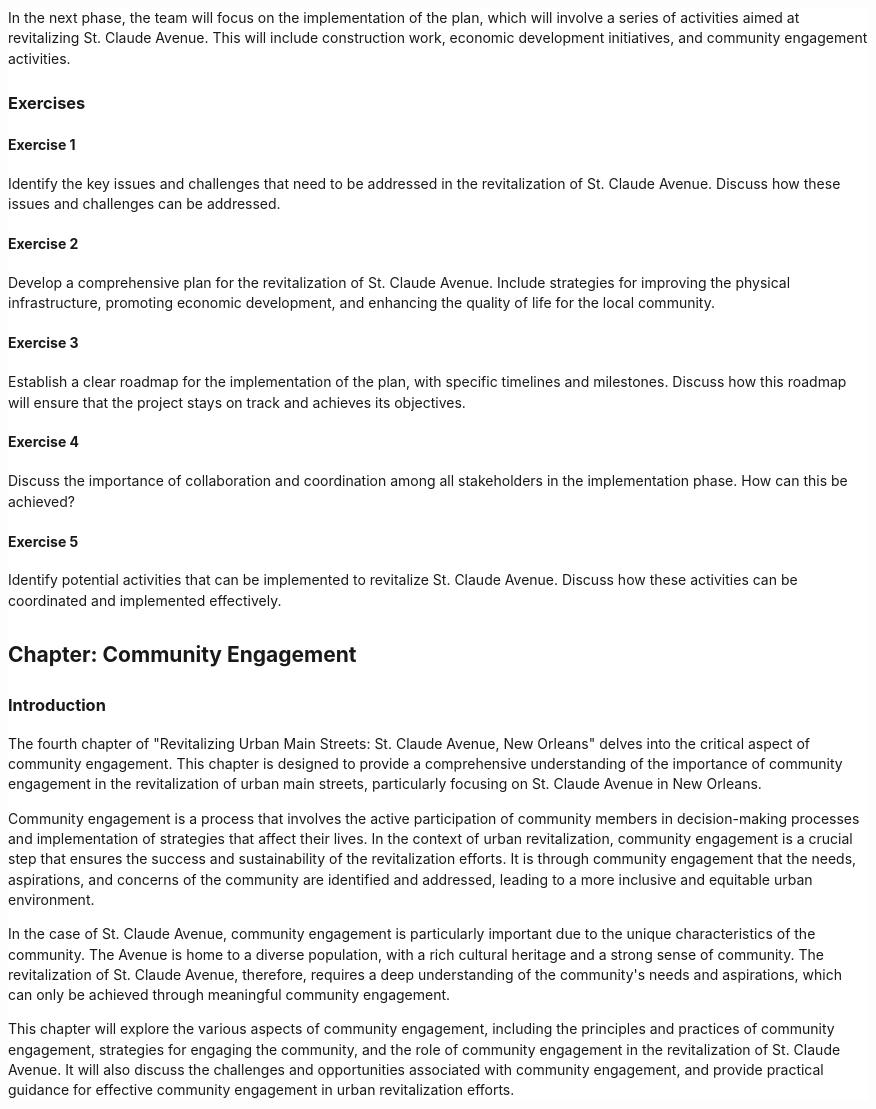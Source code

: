 In the next phase, the team will focus on the implementation of the plan, which will involve a series of activities aimed at revitalizing St. Claude Avenue. This will include construction work, economic development initiatives, and community engagement activities. 

### Exercises

#### Exercise 1
Identify the key issues and challenges that need to be addressed in the revitalization of St. Claude Avenue. Discuss how these issues and challenges can be addressed.

#### Exercise 2
Develop a comprehensive plan for the revitalization of St. Claude Avenue. Include strategies for improving the physical infrastructure, promoting economic development, and enhancing the quality of life for the local community.

#### Exercise 3
Establish a clear roadmap for the implementation of the plan, with specific timelines and milestones. Discuss how this roadmap will ensure that the project stays on track and achieves its objectives.

#### Exercise 4
Discuss the importance of collaboration and coordination among all stakeholders in the implementation phase. How can this be achieved?

#### Exercise 5
Identify potential activities that can be implemented to revitalize St. Claude Avenue. Discuss how these activities can be coordinated and implemented effectively.

## Chapter: Community Engagement

### Introduction

The fourth chapter of "Revitalizing Urban Main Streets: St. Claude Avenue, New Orleans" delves into the critical aspect of community engagement. This chapter is designed to provide a comprehensive understanding of the importance of community engagement in the revitalization of urban main streets, particularly focusing on St. Claude Avenue in New Orleans. 

Community engagement is a process that involves the active participation of community members in decision-making processes and implementation of strategies that affect their lives. In the context of urban revitalization, community engagement is a crucial step that ensures the success and sustainability of the revitalization efforts. It is through community engagement that the needs, aspirations, and concerns of the community are identified and addressed, leading to a more inclusive and equitable urban environment.

In the case of St. Claude Avenue, community engagement is particularly important due to the unique characteristics of the community. The Avenue is home to a diverse population, with a rich cultural heritage and a strong sense of community. The revitalization of St. Claude Avenue, therefore, requires a deep understanding of the community's needs and aspirations, which can only be achieved through meaningful community engagement.

This chapter will explore the various aspects of community engagement, including the principles and practices of community engagement, strategies for engaging the community, and the role of community engagement in the revitalization of St. Claude Avenue. It will also discuss the challenges and opportunities associated with community engagement, and provide practical guidance for effective community engagement in urban revitalization efforts.
